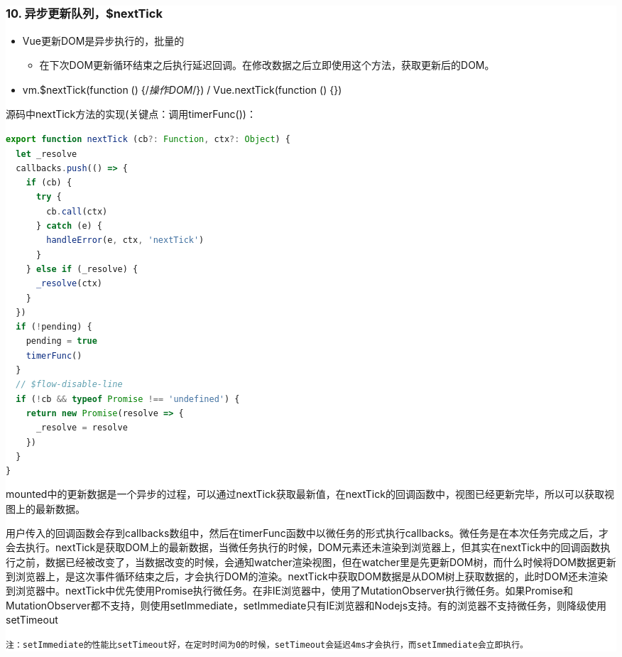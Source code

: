 ### 10. 异步更新队列，$nextTick

- Vue更新DOM是异步执行的，批量的

    - 在下次DOM更新循环结束之后执行延迟回调。在修改数据之后立即使用这个方法，获取更新后的DOM。

- vm.$nextTick(function () {/*操作DOM*/}) / Vue.nextTick(function () {})

源码中nextTick方法的实现(关键点：调用timerFunc())：

```js
export function nextTick (cb?: Function, ctx?: Object) {
  let _resolve
  callbacks.push(() => {
    if (cb) {
      try {
        cb.call(ctx)
      } catch (e) {
        handleError(e, ctx, 'nextTick')
      }
    } else if (_resolve) {
      _resolve(ctx)
    }
  })
  if (!pending) {
    pending = true
    timerFunc()
  }
  // $flow-disable-line
  if (!cb && typeof Promise !== 'undefined') {
    return new Promise(resolve => {
      _resolve = resolve
    })
  }
}
```

mounted中的更新数据是一个异步的过程，可以通过nextTick获取最新值，在nextTick的回调函数中，视图已经更新完毕，所以可以获取视图上的最新数据。

用户传入的回调函数会存到callbacks数组中，然后在timerFunc函数中以微任务的形式执行callbacks。微任务是在本次任务完成之后，才会去执行。nextTick是获取DOM上的最新数据，当微任务执行的时候，DOM元素还未渲染到浏览器上，但其实在nextTick中的回调函数执行之前，数据已经被改变了，当数据改变的时候，会通知watcher渲染视图，但在watcher里是先更新DOM树，而什么时候将DOM数据更新到浏览器上，是这次事件循环结束之后，才会执行DOM的渲染。nextTick中获取DOM数据是从DOM树上获取数据的，此时DOM还未渲染到浏览器中。nextTick中优先使用Promise执行微任务。在非IE浏览器中，使用了MutationObserver执行微任务。如果Promise和MutationObserver都不支持，则使用setImmediate，setImmediate只有IE浏览器和Nodejs支持。有的浏览器不支持微任务，则降级使用setTimeout

`注：setImmediate的性能比setTimeout好，在定时时间为0的时候，setTimeout会延迟4ms才会执行，而setImmediate会立即执行。`
